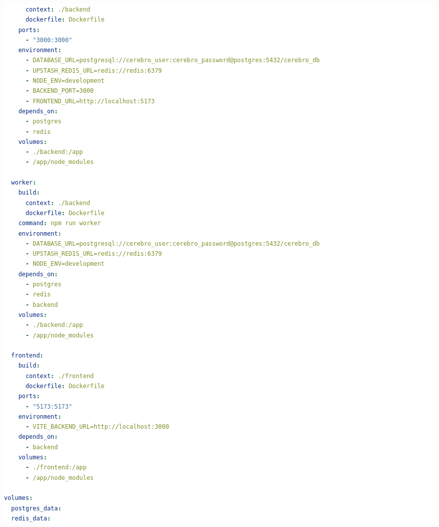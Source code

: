 ```yaml
      context: ./backend
      dockerfile: Dockerfile
    ports:
      - "3000:3000"
    environment:
      - DATABASE_URL=postgresql://cerebro_user:cerebro_password@postgres:5432/cerebro_db
      - UPSTASH_REDIS_URL=redis://redis:6379
      - NODE_ENV=development
      - BACKEND_PORT=3000
      - FRONTEND_URL=http://localhost:5173
    depends_on:
      - postgres
      - redis
    volumes:
      - ./backend:/app
      - /app/node_modules

  worker:
    build:
      context: ./backend
      dockerfile: Dockerfile
    command: npm run worker
    environment:
      - DATABASE_URL=postgresql://cerebro_user:cerebro_password@postgres:5432/cerebro_db
      - UPSTASH_REDIS_URL=redis://redis:6379
      - NODE_ENV=development
    depends_on:
      - postgres
      - redis
      - backend
    volumes:
      - ./backend:/app
      - /app/node_modules

  frontend:
    build:
      context: ./frontend
      dockerfile: Dockerfile
    ports:
      - "5173:5173"
    environment:
      - VITE_BACKEND_URL=http://localhost:3000
    depends_on:
      - backend
    volumes:
      - ./frontend:/app
      - /app/node_modules

volumes:
  postgres_data:
  redis_data:
```

